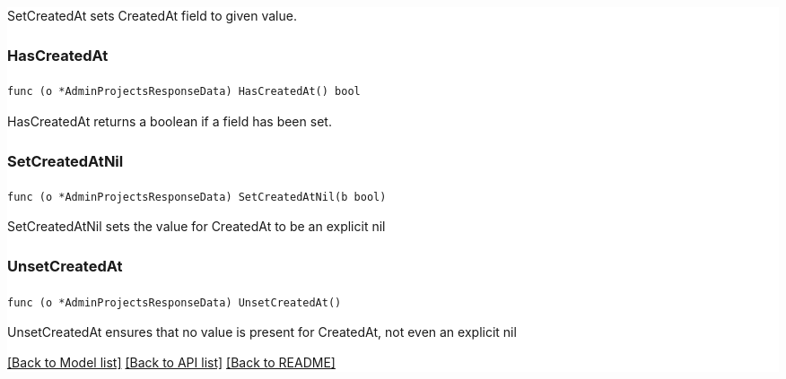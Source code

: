 SetCreatedAt sets CreatedAt field to given value.

### HasCreatedAt

`func (o *AdminProjectsResponseData) HasCreatedAt() bool`

HasCreatedAt returns a boolean if a field has been set.

### SetCreatedAtNil

`func (o *AdminProjectsResponseData) SetCreatedAtNil(b bool)`

 SetCreatedAtNil sets the value for CreatedAt to be an explicit nil

### UnsetCreatedAt
`func (o *AdminProjectsResponseData) UnsetCreatedAt()`

UnsetCreatedAt ensures that no value is present for CreatedAt, not even an explicit nil

[[Back to Model list]](../README.md#documentation-for-models) [[Back to API list]](../README.md#documentation-for-api-endpoints) [[Back to README]](../README.md)


